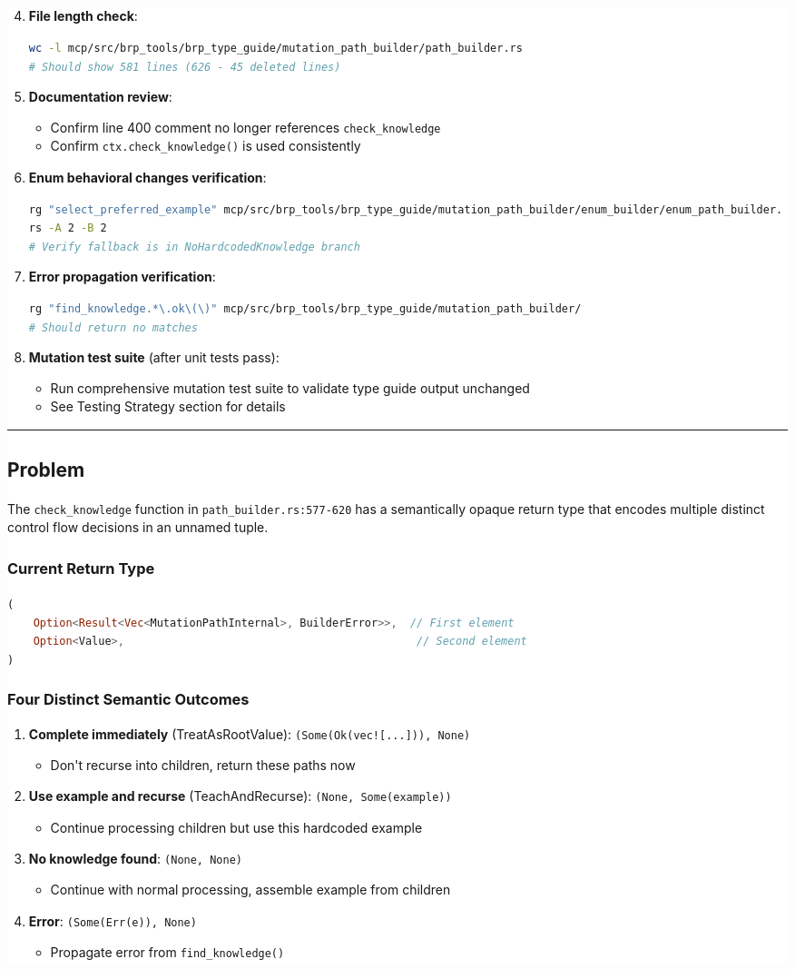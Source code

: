 4. **File length check**:
   ```bash
   wc -l mcp/src/brp_tools/brp_type_guide/mutation_path_builder/path_builder.rs
   # Should show 581 lines (626 - 45 deleted lines)
   ```

5. **Documentation review**:
   - Confirm line 400 comment no longer references `check_knowledge`
   - Confirm `ctx.check_knowledge()` is used consistently

6. **Enum behavioral changes verification**:
   ```bash
   rg "select_preferred_example" mcp/src/brp_tools/brp_type_guide/mutation_path_builder/enum_builder/enum_path_builder.rs -A 2 -B 2
   # Verify fallback is in NoHardcodedKnowledge branch
   ```

7. **Error propagation verification**:
   ```bash
   rg "find_knowledge.*\.ok\(\)" mcp/src/brp_tools/brp_type_guide/mutation_path_builder/
   # Should return no matches
   ```

8. **Mutation test suite** (after unit tests pass):
   - Run comprehensive mutation test suite to validate type guide output unchanged
   - See Testing Strategy section for details

---

## Problem

The `check_knowledge` function in `path_builder.rs:577-620` has a semantically opaque return type that encodes multiple distinct control flow decisions in an unnamed tuple.

### Current Return Type
```rust
(
    Option<Result<Vec<MutationPathInternal>, BuilderError>>,  // First element
    Option<Value>,                                             // Second element
)
```

### Four Distinct Semantic Outcomes

1. **Complete immediately** (TreatAsRootValue): `(Some(Ok(vec![...])), None)`
   - Don't recurse into children, return these paths now

2. **Use example and recurse** (TeachAndRecurse): `(None, Some(example))`
   - Continue processing children but use this hardcoded example

3. **No knowledge found**: `(None, None)`
   - Continue with normal processing, assemble example from children

4. **Error**: `(Some(Err(e)), None)`
   - Propagate error from `find_knowledge()`
